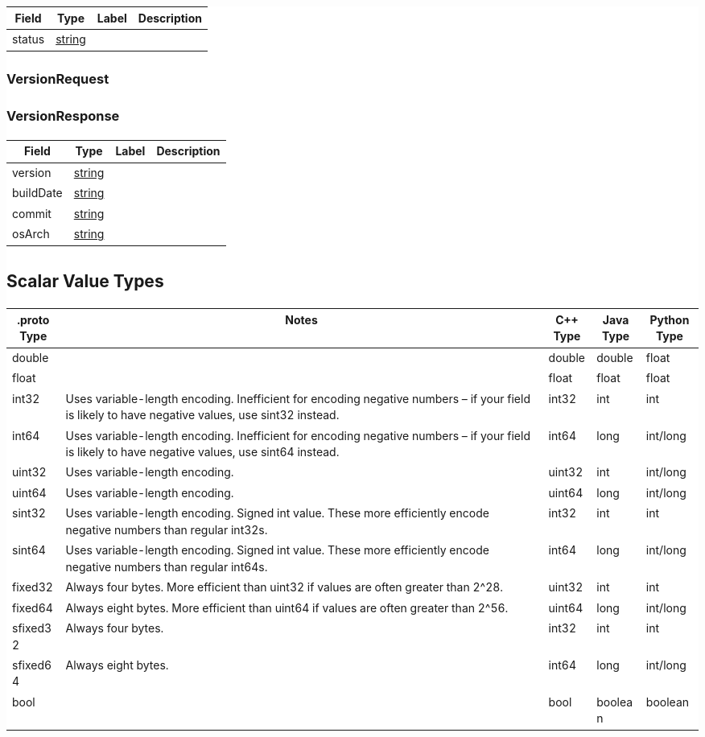 

| Field | Type | Label | Description |
| ----- | ---- | ----- | ----------- |
| status | [string](#string) |  |  |






<a name="mruv.VersionRequest"></a>

### VersionRequest







<a name="mruv.VersionResponse"></a>

### VersionResponse



| Field | Type | Label | Description |
| ----- | ---- | ----- | ----------- |
| version | [string](#string) |  |  |
| buildDate | [string](#string) |  |  |
| commit | [string](#string) |  |  |
| osArch | [string](#string) |  |  |





 

 

 

 



## Scalar Value Types

| .proto Type | Notes | C++ Type | Java Type | Python Type |
| ----------- | ----- | -------- | --------- | ----------- |
| <a name="double" /> double |  | double | double | float |
| <a name="float" /> float |  | float | float | float |
| <a name="int32" /> int32 | Uses variable-length encoding. Inefficient for encoding negative numbers – if your field is likely to have negative values, use sint32 instead. | int32 | int | int |
| <a name="int64" /> int64 | Uses variable-length encoding. Inefficient for encoding negative numbers – if your field is likely to have negative values, use sint64 instead. | int64 | long | int/long |
| <a name="uint32" /> uint32 | Uses variable-length encoding. | uint32 | int | int/long |
| <a name="uint64" /> uint64 | Uses variable-length encoding. | uint64 | long | int/long |
| <a name="sint32" /> sint32 | Uses variable-length encoding. Signed int value. These more efficiently encode negative numbers than regular int32s. | int32 | int | int |
| <a name="sint64" /> sint64 | Uses variable-length encoding. Signed int value. These more efficiently encode negative numbers than regular int64s. | int64 | long | int/long |
| <a name="fixed32" /> fixed32 | Always four bytes. More efficient than uint32 if values are often greater than 2^28. | uint32 | int | int |
| <a name="fixed64" /> fixed64 | Always eight bytes. More efficient than uint64 if values are often greater than 2^56. | uint64 | long | int/long |
| <a name="sfixed32" /> sfixed32 | Always four bytes. | int32 | int | int |
| <a name="sfixed64" /> sfixed64 | Always eight bytes. | int64 | long | int/long |
| <a name="bool" /> bool |  | bool | boolean | boolean |
